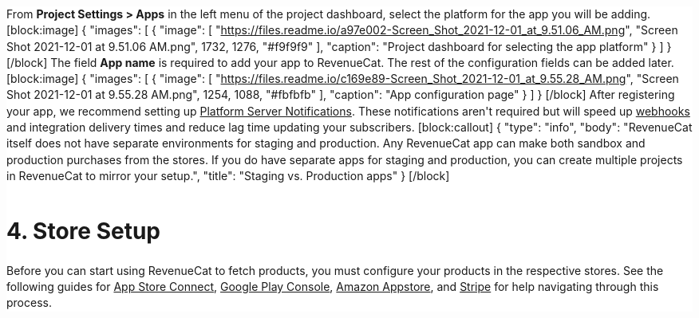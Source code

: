 From **Project Settings > Apps** in the left menu of the project dashboard, select the platform for the app you will be adding.  
[block:image]
{
  "images": [
    {
      "image": [
        "https://files.readme.io/a97e002-Screen_Shot_2021-12-01_at_9.51.06_AM.png",
        "Screen Shot 2021-12-01 at 9.51.06 AM.png",
        1732,
        1276,
        "#f9f9f9"
      ],
      "caption": "Project dashboard for selecting the app platform"
    }
  ]
}
[/block]
The field **App name** is required to add your app to RevenueCat. The rest of the configuration fields can be added later. 
[block:image]
{
  "images": [
    {
      "image": [
        "https://files.readme.io/c169e89-Screen_Shot_2021-12-01_at_9.55.28_AM.png",
        "Screen Shot 2021-12-01 at 9.55.28 AM.png",
        1254,
        1088,
        "#fbfbfb"
      ],
      "caption": "App configuration page"
    }
  ]
}
[/block]
After registering your app, we recommend setting up [Platform Server Notifications](doc:server-notifications). These notifications aren't required but will speed up [webhooks](doc:webhooks) and integration delivery times and reduce lag time updating your subscribers. 
[block:callout]
{
  "type": "info",
  "body": "RevenueCat itself does not have separate environments for staging and production. Any RevenueCat app can make both sandbox and production purchases from the stores. If you do have separate apps for staging and production, you can create multiple projects in RevenueCat to mirror your setup.",
  "title": "Staging vs. Production apps"
}
[/block]
# 4. Store Setup 
Before you can start using RevenueCat to fetch products, you must configure your products in the respective stores. See the following guides for [App Store Connect](doc:ios-products), [Google Play Console](doc:android-products), [Amazon Appstore](doc:amazon-product-setup), and [Stripe](doc:stripe-products) for help navigating through this process.
